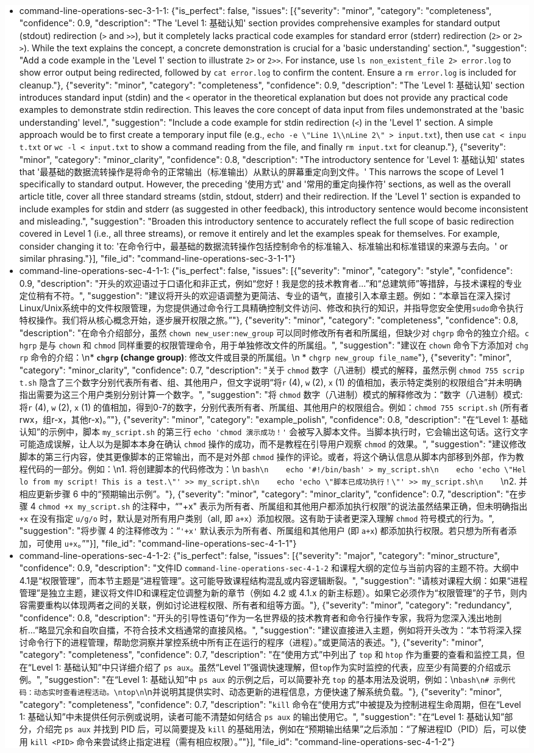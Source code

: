 - command-line-operations-sec-3-1-1: {"is_perfect": false, "issues": [{"severity": "minor", "category": "completeness", "confidence": 0.9, "description": "The 'Level 1: 基础认知' section provides comprehensive examples for standard output (stdout) redirection (`>` and `>>`), but it completely lacks practical code examples for standard error (stderr) redirection (`2>` or `2>>`). While the text explains the concept, a concrete demonstration is crucial for a 'basic understanding' section.", "suggestion": "Add a code example in the 'Level 1' section to illustrate `2>` or `2>>`. For instance, use `ls non_existent_file 2> error.log` to show error output being redirected, followed by `cat error.log` to confirm the content. Ensure a `rm error.log` is included for cleanup."}, {"severity": "minor", "category": "completeness", "confidence": 0.9, "description": "The 'Level 1: 基础认知' section introduces standard input (stdin) and the `<` operator in the theoretical explanation but does not provide any practical code examples to demonstrate stdin redirection. This leaves the core concept of data input from files undemonstrated at the 'basic understanding' level.", "suggestion": "Include a code example for stdin redirection (`<`) in the 'Level 1' section. A simple approach would be to first create a temporary input file (e.g., `echo -e \"Line 1\\nLine 2\" > input.txt`), then use `cat < input.txt` or `wc -l < input.txt` to show a command reading from the file, and finally `rm input.txt` for cleanup."}, {"severity": "minor", "category": "minor_clarity", "confidence": 0.8, "description": "The introductory sentence for 'Level 1: 基础认知' states that '最基础的数据流转操作是将命令的正常输出（标准输出）从默认的屏幕重定向到文件。' This narrows the scope of Level 1 specifically to standard output. However, the preceding '使用方式' and '常用的重定向操作符' sections, as well as the overall article title, cover all three standard streams (stdin, stdout, stderr) and their redirection. If the 'Level 1' section is expanded to include examples for stdin and stderr (as suggested in other feedback), this introductory sentence would become inconsistent and misleading.", "suggestion": "Broaden this introductory sentence to accurately reflect the full scope of basic redirection covered in Level 1 (i.e., all three streams), or remove it entirely and let the examples speak for themselves. For example, consider changing it to: '在命令行中，最基础的数据流转操作包括控制命令的标准输入、标准输出和标准错误的来源与去向。' or similar phrasing."}], "file_id": "command-line-operations-sec-3-1-1"}
- command-line-operations-sec-4-1-1: {"is_perfect": false, "issues": [{"severity": "minor", "category": "style", "confidence": 0.9, "description": "开头的欢迎语过于口语化和非正式，例如“您好！我是您的技术教育者...”和“总建筑师”等措辞，与技术课程的专业定位稍有不符。", "suggestion": "建议将开头的欢迎语调整为更简洁、专业的语气，直接引入本章主题。例如：“本章旨在深入探讨Linux/Unix系统中的文件权限管理，为您提供通过命令行工具精确控制文件访问、修改和执行的知识，并指导您安全使用`sudo`命令执行特权操作。我们将从核心概念开始，逐步展开权限之旅。”"}, {"severity": "minor", "category": "completeness", "confidence": 0.8, "description": "在命令介绍部分，虽然 `chown new_user:new_group` 可以同时修改所有者和所属组，但缺少对 `chgrp` 命令的独立介绍。`chgrp` 是与 `chown` 和 `chmod` 同样重要的权限管理命令，用于单独修改文件的所属组。", "suggestion": "建议在 `chown` 命令下方添加对 `chgrp` 命令的介绍：\n*   **`chgrp` (change group)**: 修改文件或目录的所属组。\n    *   `chgrp new_group file_name`"}, {"severity": "minor", "category": "minor_clarity", "confidence": 0.7, "description": "关于 `chmod` 数字（八进制）模式的解释，虽然示例 `chmod 755 script.sh` 隐含了三个数字分别代表所有者、组、其他用户，但文字说明“将`r` (4), `w` (2), `x` (1) 的值相加，表示特定类别的权限组合”并未明确指出需要为这三个用户类别分别计算一个数字。", "suggestion": "将 `chmod` 数字（八进制）模式的解释修改为：“数字（八进制）模式: 将`r` (4), `w` (2), `x` (1) 的值相加，得到0-7的数字，分别代表所有者、所属组、其他用户的权限组合。例如：`chmod 755 script.sh` (所有者rwx，组r-x，其他r-x)。”"}, {"severity": "minor", "category": "example_polish", "confidence": 0.8, "description": "在“Level 1: 基础认知”的示例中，脚本 `my_script.sh` 的第三行 `echo 'chmod 演示成功！'` 会被写入脚本文件。当脚本执行时，它会输出这句话。这行文字可能造成误解，让人以为是脚本本身在确认 `chmod` 操作的成功，而不是教程在引导用户观察 `chmod` 的效果。", "suggestion": "建议修改脚本的第三行内容，使其更像脚本的正常输出，而不是对外部 `chmod` 操作的评论。或者，将这个确认信息从脚本内部移到外部，作为教程代码的一部分。例如：\n1.  将创建脚本的代码修改为：\n    ```bash\n    echo '#!/bin/bash' > my_script.sh\n    echo 'echo \"Hello from my script! This is a test.\"' >> my_script.sh\n    echo 'echo \"脚本已成功执行！\"' >> my_script.sh\n    ```\n2.  并相应更新步骤 6 中的“预期输出示例”。"}, {"severity": "minor", "category": "minor_clarity", "confidence": 0.7, "description": "在步骤 4 `chmod +x my_script.sh` 的注释中，“\"+x\" 表示为所有者、所属组和其他用户都添加执行权限”的说法虽然结果正确，但未明确指出 `+x` 在没有指定 `u/g/o` 时，默认是对所有用户类别（all, 即 `a+x`）添加权限。这有助于读者更深入理解 `chmod` 符号模式的行为。", "suggestion": "将步骤 4 的注释修改为：“`'+x'` 默认表示为所有者、所属组和其他用户 (即 `a+x`) 都添加执行权限。若只想为所有者添加，可使用 `u+x`。”"}], "file_id": "command-line-operations-sec-4-1-1"}
- command-line-operations-sec-4-1-2: {"is_perfect": false, "issues": [{"severity": "major", "category": "minor_structure", "confidence": 0.9, "description": "文件ID `command-line-operations-sec-4-1-2` 和课程大纲的定位与当前内容的主题不符。大纲中4.1是“权限管理”，而本节主题是“进程管理”。这可能导致课程结构混乱或内容逻辑断裂。", "suggestion": "请核对课程大纲：如果“进程管理”是独立主题，建议将文件ID和课程定位调整为新的章节（例如 4.2 或 4.1.x 的新主标题）。如果它必须作为“权限管理”的子节，则内容需要重构以体现两者之间的关联，例如讨论进程权限、所有者和组等方面。"}, {"severity": "minor", "category": "redundancy", "confidence": 0.8, "description": "开头的引导性语句“作为一名世界级的技术教育者和命令行操作专家，我将为您深入浅出地剖析...”略显冗余和自吹自擂，不符合技术文档通常的直接风格。", "suggestion": "建议直接进入主题，例如将开头改为：“本节将深入探讨命令行下的进程管理，帮助您洞察并掌控系统中所有正在运行的程序（进程）。”或更简洁的表述。"}, {"severity": "minor", "category": "completeness", "confidence": 0.7, "description": "在“使用方式”中列出了 `top` 和 `htop` 作为重要的查看和监控工具，但在“Level 1: 基础认知”中只详细介绍了 `ps aux`。虽然“Level 1”强调快速理解，但`top`作为实时监控的代表，应至少有简要的介绍或示例。", "suggestion": "在“Level 1: 基础认知”中 `ps aux` 的示例之后，可以简要补充 `top` 的基本用法及说明，例如：\n```bash\n# 示例代码：动态实时查看进程活动。\ntop\n```\n并说明其提供实时、动态更新的进程信息，方便快速了解系统负载。"}, {"severity": "minor", "category": "completeness", "confidence": 0.7, "description": "`kill` 命令在“使用方式”中被提及为控制进程生命周期，但在“Level 1: 基础认知”中未提供任何示例或说明，读者可能不清楚如何结合 `ps aux` 的输出使用它。", "suggestion": "在“Level 1: 基础认知”部分，介绍完 `ps aux` 并找到 PID 后，可以简要提及 `kill` 的基础用法，例如在“预期输出结果”之后添加：“了解进程ID（PID）后，可以使用 `kill <PID>` 命令来尝试终止指定进程（需有相应权限）。”"}], "file_id": "command-line-operations-sec-4-1-2"}